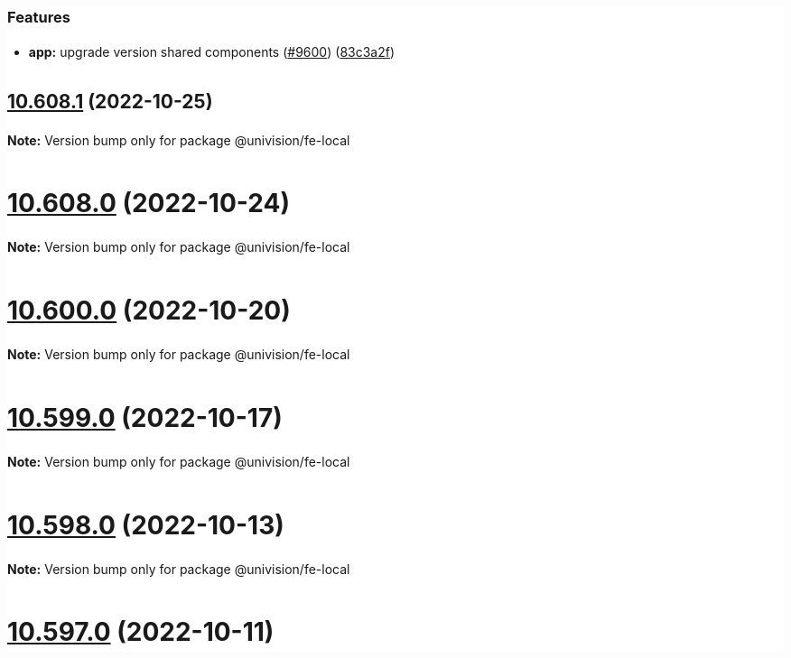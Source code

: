 ### Features

* **app:** upgrade version shared components ([#9600](https://github.com/univision/univision-fe/issues/9600)) ([83c3a2f](https://github.com/univision/univision-fe/commit/83c3a2fbaac2eff4c62cf2c84f5ea5f5899bc840))





## [10.608.1](https://github.com/univision/univision-fe/compare/v10.608.0...v10.608.1) (2022-10-25)

**Note:** Version bump only for package @univision/fe-local





# [10.608.0](https://github.com/univision/univision-fe/compare/v10.600.0...v10.608.0) (2022-10-24)

**Note:** Version bump only for package @univision/fe-local





# [10.600.0](https://github.com/univision/univision-fe/compare/v10.599.1...v10.600.0) (2022-10-20)

**Note:** Version bump only for package @univision/fe-local





# [10.599.0](https://github.com/univision/univision-fe/compare/v10.598.0...v10.599.0) (2022-10-17)

**Note:** Version bump only for package @univision/fe-local





# [10.598.0](https://github.com/univision/univision-fe/compare/v10.597.0...v10.598.0) (2022-10-13)

**Note:** Version bump only for package @univision/fe-local





# [10.597.0](https://github.com/univision/univision-fe/compare/v10.596.0...v10.597.0) (2022-10-11)
